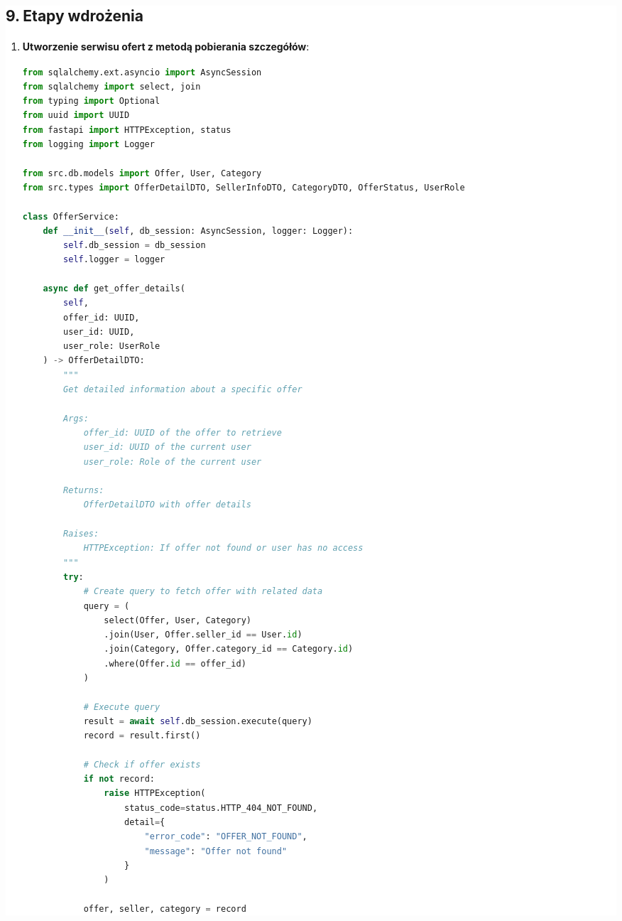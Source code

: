 ## 9. Etapy wdrożenia

1. **Utworzenie serwisu ofert z metodą pobierania szczegółów**:
   ```python
   from sqlalchemy.ext.asyncio import AsyncSession
   from sqlalchemy import select, join
   from typing import Optional
   from uuid import UUID
   from fastapi import HTTPException, status
   from logging import Logger
   
   from src.db.models import Offer, User, Category
   from src.types import OfferDetailDTO, SellerInfoDTO, CategoryDTO, OfferStatus, UserRole
   
   class OfferService:
       def __init__(self, db_session: AsyncSession, logger: Logger):
           self.db_session = db_session
           self.logger = logger
           
       async def get_offer_details(
           self,
           offer_id: UUID,
           user_id: UUID,
           user_role: UserRole
       ) -> OfferDetailDTO:
           """
           Get detailed information about a specific offer
           
           Args:
               offer_id: UUID of the offer to retrieve
               user_id: UUID of the current user
               user_role: Role of the current user
               
           Returns:
               OfferDetailDTO with offer details
               
           Raises:
               HTTPException: If offer not found or user has no access
           """
           try:
               # Create query to fetch offer with related data
               query = (
                   select(Offer, User, Category)
                   .join(User, Offer.seller_id == User.id)
                   .join(Category, Offer.category_id == Category.id)
                   .where(Offer.id == offer_id)
               )
               
               # Execute query
               result = await self.db_session.execute(query)
               record = result.first()
               
               # Check if offer exists
               if not record:
                   raise HTTPException(
                       status_code=status.HTTP_404_NOT_FOUND,
                       detail={
                           "error_code": "OFFER_NOT_FOUND",
                           "message": "Offer not found"
                       }
                   )
                   
               offer, seller, category = record
   ```